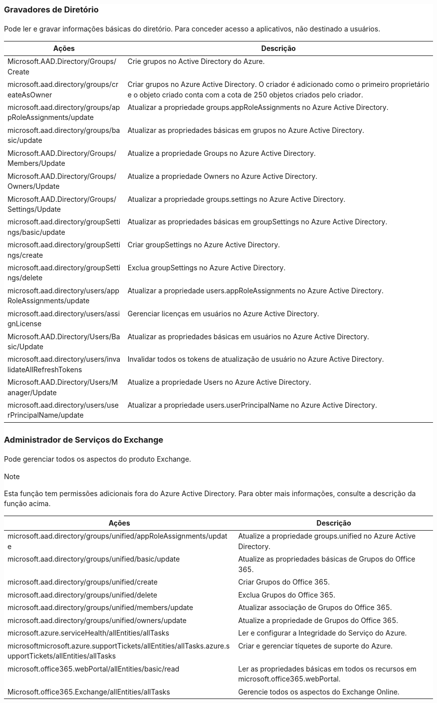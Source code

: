 ### <a name="directory-writers"></a>Gravadores de Diretório
Pode ler e gravar informações básicas do diretório. Para conceder acesso a aplicativos, não destinado a usuários.

| **Ações** | **Descrição** |
| --- | --- |
| Microsoft.AAD.Directory/Groups/Create | Crie grupos no Active Directory do Azure. |
| microsoft.aad.directory/groups/createAsOwner | Criar grupos no Azure Active Directory. O criador é adicionado como o primeiro proprietário e o objeto criado conta com a cota de 250 objetos criados pelo criador. |
| microsoft.aad.directory/groups/appRoleAssignments/update | Atualizar a propriedade groups.appRoleAssignments no Azure Active Directory. |
| microsoft.aad.directory/groups/basic/update | Atualizar as propriedades básicas em grupos no Azure Active Directory. |
| Microsoft.AAD.Directory/Groups/Members/Update | Atualize a propriedade Groups no Azure Active Directory. |
| Microsoft.AAD.Directory/Groups/Owners/Update | Atualize a propriedade Owners no Azure Active Directory. |
| Microsoft.AAD.Directory/Groups/Settings/Update | Atualizar a propriedade groups.settings no Azure Active Directory. |
| microsoft.aad.directory/groupSettings/basic/update | Atualizar as propriedades básicas em groupSettings no Azure Active Directory. |
| microsoft.aad.directory/groupSettings/create | Criar groupSettings no Azure Active Directory. |
| microsoft.aad.directory/groupSettings/delete | Exclua groupSettings no Azure Active Directory. |
| microsoft.aad.directory/users/appRoleAssignments/update | Atualizar a propriedade users.appRoleAssignments no Azure Active Directory. |
| microsoft.aad.directory/users/assignLicense | Gerenciar licenças em usuários no Azure Active Directory. |
| Microsoft.AAD.Directory/Users/Basic/Update | Atualizar as propriedades básicas em usuários no Azure Active Directory. |
| microsoft.aad.directory/users/invalidateAllRefreshTokens | Invalidar todos os tokens de atualização de usuário no Azure Active Directory. |
| Microsoft.AAD.Directory/Users/Manager/Update | Atualize a propriedade Users no Azure Active Directory. |
| microsoft.aad.directory/users/userPrincipalName/update | Atualizar a propriedade users.userPrincipalName no Azure Active Directory. |

### <a name="exchange-service-administrator"></a>Administrador de Serviços do Exchange
Pode gerenciar todos os aspectos do produto Exchange.

  > [!NOTE]
  > Esta função tem permissões adicionais fora do Azure Active Directory. Para obter mais informações, consulte a descrição da função acima.
  >
  >

| **Ações** | **Descrição** |
| --- | --- |
| microsoft.aad.directory/groups/unified/appRoleAssignments/update | Atualize a propriedade groups.unified no Azure Active Directory. |
| microsoft.aad.directory/groups/unified/basic/update | Atualize as propriedades básicas de Grupos do Office 365. |
| microsoft.aad.directory/groups/unified/create | Criar Grupos do Office 365. |
| microsoft.aad.directory/groups/unified/delete | Exclua Grupos do Office 365. |
| microsoft.aad.directory/groups/unified/members/update | Atualizar associação de Grupos do Office 365. |
| microsoft.aad.directory/groups/unified/owners/update | Atualize a propriedade de Grupos do Office 365. |
| microsoft.azure.serviceHealth/allEntities/allTasks | Ler e configurar a Integridade do Serviço do Azure. |
| microsoftmicrosoft.azure.supportTickets/allEntities/allTasks.azure.supportTickets/allEntities/allTasks | Criar e gerenciar tíquetes de suporte do Azure. |
| microsoft.office365.webPortal/allEntities/basic/read | Ler as propriedades básicas em todos os recursos em microsoft.office365.webPortal. |
| Microsoft.office365.Exchange/allEntities/allTasks | Gerencie todos os aspectos do Exchange Online. |
